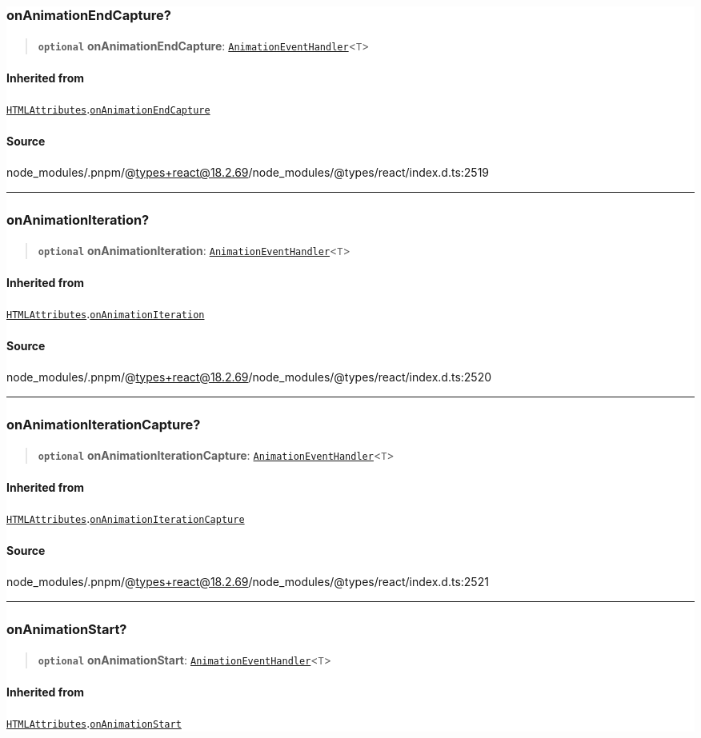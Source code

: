 ### onAnimationEndCapture?

> **`optional`** **onAnimationEndCapture**: [`AnimationEventHandler`](../type-aliases/AnimationEventHandler.md)\<`T`\>

#### Inherited from

[`HTMLAttributes`](HTMLAttributes.md).[`onAnimationEndCapture`](HTMLAttributes.md#onanimationendcapture)

#### Source

node\_modules/.pnpm/@types+react@18.2.69/node\_modules/@types/react/index.d.ts:2519

***

### onAnimationIteration?

> **`optional`** **onAnimationIteration**: [`AnimationEventHandler`](../type-aliases/AnimationEventHandler.md)\<`T`\>

#### Inherited from

[`HTMLAttributes`](HTMLAttributes.md).[`onAnimationIteration`](HTMLAttributes.md#onanimationiteration)

#### Source

node\_modules/.pnpm/@types+react@18.2.69/node\_modules/@types/react/index.d.ts:2520

***

### onAnimationIterationCapture?

> **`optional`** **onAnimationIterationCapture**: [`AnimationEventHandler`](../type-aliases/AnimationEventHandler.md)\<`T`\>

#### Inherited from

[`HTMLAttributes`](HTMLAttributes.md).[`onAnimationIterationCapture`](HTMLAttributes.md#onanimationiterationcapture)

#### Source

node\_modules/.pnpm/@types+react@18.2.69/node\_modules/@types/react/index.d.ts:2521

***

### onAnimationStart?

> **`optional`** **onAnimationStart**: [`AnimationEventHandler`](../type-aliases/AnimationEventHandler.md)\<`T`\>

#### Inherited from

[`HTMLAttributes`](HTMLAttributes.md).[`onAnimationStart`](HTMLAttributes.md#onanimationstart)
